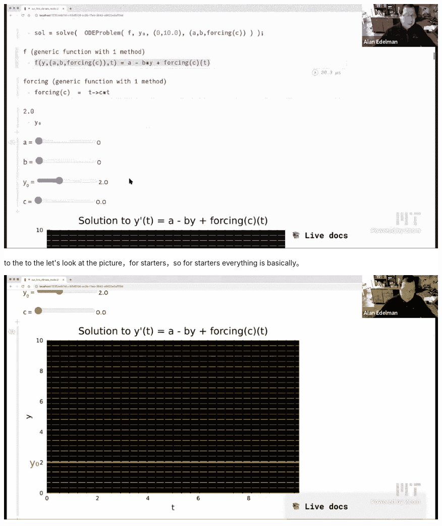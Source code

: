 ![](img/d3990147309271465613db2a3162a855_13.png)

to the to the let's look at the picture，for starters，so for starters everything is basically。



![](img/d3990147309271465613db2a3162a855_15.png)
